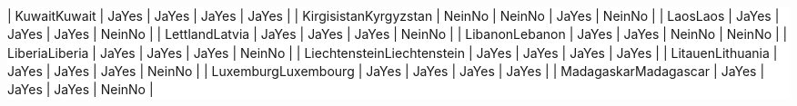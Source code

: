 | <span data-ttu-id="8d75d-499">Kuwait</span><span class="sxs-lookup"><span data-stu-id="8d75d-499">Kuwait</span></span> | <span data-ttu-id="8d75d-500">Ja</span><span class="sxs-lookup"><span data-stu-id="8d75d-500">Yes</span></span> | <span data-ttu-id="8d75d-501">Ja</span><span class="sxs-lookup"><span data-stu-id="8d75d-501">Yes</span></span> | <span data-ttu-id="8d75d-502">Ja</span><span class="sxs-lookup"><span data-stu-id="8d75d-502">Yes</span></span> | <span data-ttu-id="8d75d-503">Ja</span><span class="sxs-lookup"><span data-stu-id="8d75d-503">Yes</span></span> |
| <span data-ttu-id="8d75d-504">Kirgisistan</span><span class="sxs-lookup"><span data-stu-id="8d75d-504">Kyrgyzstan</span></span> | <span data-ttu-id="8d75d-505">Nein</span><span class="sxs-lookup"><span data-stu-id="8d75d-505">No</span></span> | <span data-ttu-id="8d75d-506">Nein</span><span class="sxs-lookup"><span data-stu-id="8d75d-506">No</span></span> | <span data-ttu-id="8d75d-507">Ja</span><span class="sxs-lookup"><span data-stu-id="8d75d-507">Yes</span></span> | <span data-ttu-id="8d75d-508">Nein</span><span class="sxs-lookup"><span data-stu-id="8d75d-508">No</span></span> |
| <span data-ttu-id="8d75d-509">Laos</span><span class="sxs-lookup"><span data-stu-id="8d75d-509">Laos</span></span> | <span data-ttu-id="8d75d-510">Ja</span><span class="sxs-lookup"><span data-stu-id="8d75d-510">Yes</span></span> | <span data-ttu-id="8d75d-511">Ja</span><span class="sxs-lookup"><span data-stu-id="8d75d-511">Yes</span></span> | <span data-ttu-id="8d75d-512">Ja</span><span class="sxs-lookup"><span data-stu-id="8d75d-512">Yes</span></span> | <span data-ttu-id="8d75d-513">Nein</span><span class="sxs-lookup"><span data-stu-id="8d75d-513">No</span></span> |
| <span data-ttu-id="8d75d-514">Lettland</span><span class="sxs-lookup"><span data-stu-id="8d75d-514">Latvia</span></span> | <span data-ttu-id="8d75d-515">Ja</span><span class="sxs-lookup"><span data-stu-id="8d75d-515">Yes</span></span> | <span data-ttu-id="8d75d-516">Ja</span><span class="sxs-lookup"><span data-stu-id="8d75d-516">Yes</span></span> | <span data-ttu-id="8d75d-517">Ja</span><span class="sxs-lookup"><span data-stu-id="8d75d-517">Yes</span></span> | <span data-ttu-id="8d75d-518">Nein</span><span class="sxs-lookup"><span data-stu-id="8d75d-518">No</span></span> |
| <span data-ttu-id="8d75d-519">Libanon</span><span class="sxs-lookup"><span data-stu-id="8d75d-519">Lebanon</span></span> | <span data-ttu-id="8d75d-520">Ja</span><span class="sxs-lookup"><span data-stu-id="8d75d-520">Yes</span></span> | <span data-ttu-id="8d75d-521">Ja</span><span class="sxs-lookup"><span data-stu-id="8d75d-521">Yes</span></span> | <span data-ttu-id="8d75d-522">Nein</span><span class="sxs-lookup"><span data-stu-id="8d75d-522">No</span></span> | <span data-ttu-id="8d75d-523">Nein</span><span class="sxs-lookup"><span data-stu-id="8d75d-523">No</span></span> |
| <span data-ttu-id="8d75d-524">Liberia</span><span class="sxs-lookup"><span data-stu-id="8d75d-524">Liberia</span></span> | <span data-ttu-id="8d75d-525">Ja</span><span class="sxs-lookup"><span data-stu-id="8d75d-525">Yes</span></span> | <span data-ttu-id="8d75d-526">Ja</span><span class="sxs-lookup"><span data-stu-id="8d75d-526">Yes</span></span> | <span data-ttu-id="8d75d-527">Ja</span><span class="sxs-lookup"><span data-stu-id="8d75d-527">Yes</span></span> | <span data-ttu-id="8d75d-528">Nein</span><span class="sxs-lookup"><span data-stu-id="8d75d-528">No</span></span> |
| <span data-ttu-id="8d75d-529">Liechtenstein</span><span class="sxs-lookup"><span data-stu-id="8d75d-529">Liechtenstein</span></span> | <span data-ttu-id="8d75d-530">Ja</span><span class="sxs-lookup"><span data-stu-id="8d75d-530">Yes</span></span> | <span data-ttu-id="8d75d-531">Ja</span><span class="sxs-lookup"><span data-stu-id="8d75d-531">Yes</span></span> | <span data-ttu-id="8d75d-532">Ja</span><span class="sxs-lookup"><span data-stu-id="8d75d-532">Yes</span></span> | <span data-ttu-id="8d75d-533">Ja</span><span class="sxs-lookup"><span data-stu-id="8d75d-533">Yes</span></span> |
| <span data-ttu-id="8d75d-534">Litauen</span><span class="sxs-lookup"><span data-stu-id="8d75d-534">Lithuania</span></span> | <span data-ttu-id="8d75d-535">Ja</span><span class="sxs-lookup"><span data-stu-id="8d75d-535">Yes</span></span> | <span data-ttu-id="8d75d-536">Ja</span><span class="sxs-lookup"><span data-stu-id="8d75d-536">Yes</span></span> | <span data-ttu-id="8d75d-537">Ja</span><span class="sxs-lookup"><span data-stu-id="8d75d-537">Yes</span></span> | <span data-ttu-id="8d75d-538">Nein</span><span class="sxs-lookup"><span data-stu-id="8d75d-538">No</span></span> |
| <span data-ttu-id="8d75d-539">Luxemburg</span><span class="sxs-lookup"><span data-stu-id="8d75d-539">Luxembourg</span></span> | <span data-ttu-id="8d75d-540">Ja</span><span class="sxs-lookup"><span data-stu-id="8d75d-540">Yes</span></span> | <span data-ttu-id="8d75d-541">Ja</span><span class="sxs-lookup"><span data-stu-id="8d75d-541">Yes</span></span> | <span data-ttu-id="8d75d-542">Ja</span><span class="sxs-lookup"><span data-stu-id="8d75d-542">Yes</span></span> | <span data-ttu-id="8d75d-543">Ja</span><span class="sxs-lookup"><span data-stu-id="8d75d-543">Yes</span></span> |
| <span data-ttu-id="8d75d-544">Madagaskar</span><span class="sxs-lookup"><span data-stu-id="8d75d-544">Madagascar</span></span> | <span data-ttu-id="8d75d-545">Ja</span><span class="sxs-lookup"><span data-stu-id="8d75d-545">Yes</span></span> | <span data-ttu-id="8d75d-546">Ja</span><span class="sxs-lookup"><span data-stu-id="8d75d-546">Yes</span></span> | <span data-ttu-id="8d75d-547">Ja</span><span class="sxs-lookup"><span data-stu-id="8d75d-547">Yes</span></span> | <span data-ttu-id="8d75d-548">Nein</span><span class="sxs-lookup"><span data-stu-id="8d75d-548">No</span></span> |